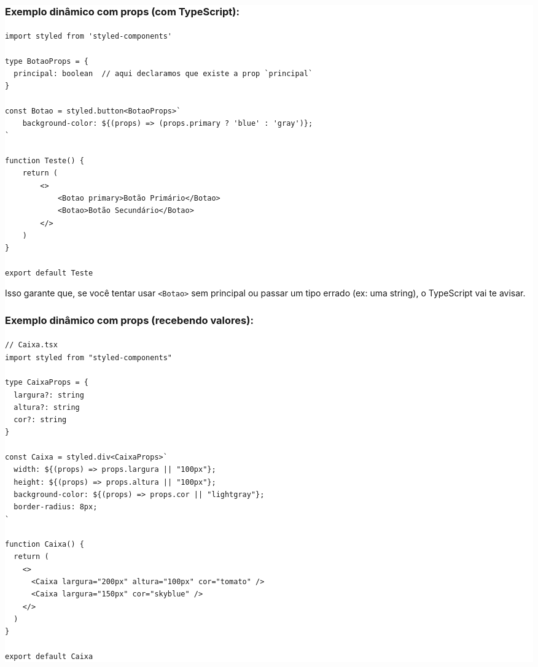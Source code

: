 ### Exemplo dinâmico com props (com TypeScript):
```
import styled from 'styled-components'

type BotaoProps = {
  principal: boolean  // aqui declaramos que existe a prop `principal`
}

const Botao = styled.button<BotaoProps>`
    background-color: ${(props) => (props.primary ? 'blue' : 'gray')};
`

function Teste() {
    return (
        <>
            <Botao primary>Botão Primário</Botao>
            <Botao>Botão Secundário</Botao>
        </>
    )
}

export default Teste
```
Isso garante que, se você tentar usar ``<Botao>`` sem principal ou passar um tipo errado (ex: uma string), o TypeScript vai te avisar.

### Exemplo dinâmico com props (recebendo valores):
```
// Caixa.tsx
import styled from "styled-components"

type CaixaProps = {
  largura?: string
  altura?: string
  cor?: string
}

const Caixa = styled.div<CaixaProps>`
  width: ${(props) => props.largura || "100px"};
  height: ${(props) => props.altura || "100px"};
  background-color: ${(props) => props.cor || "lightgray"};
  border-radius: 8px;
`

function Caixa() {
  return (
    <>
      <Caixa largura="200px" altura="100px" cor="tomato" />
      <Caixa largura="150px" cor="skyblue" />
    </>
  )
}

export default Caixa
```
